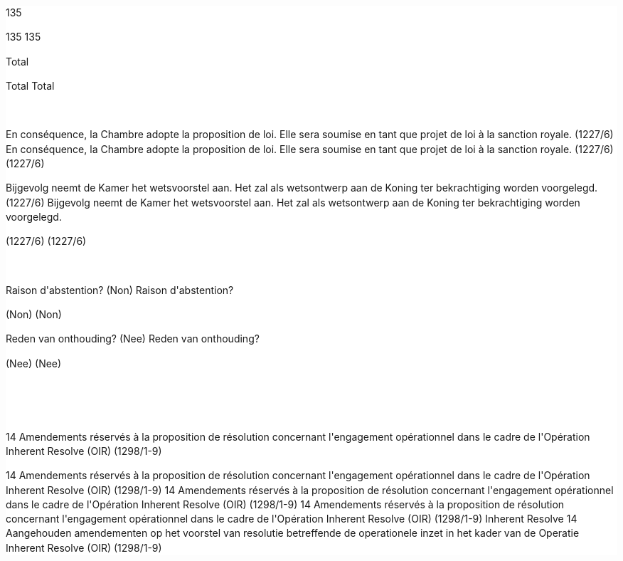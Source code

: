 
135

135
135


Total

Total
Total

 
 

En conséquence, la Chambre adopte la
proposition de loi. Elle sera soumise en tant que projet de loi à la sanction
royale. (1227/6)
En conséquence, la Chambre adopte la
proposition de loi. Elle sera soumise en tant que projet de loi à la sanction
royale. 
(1227/6)
(1227/6)


Bijgevolg neemt de Kamer het wetsvoorstel
aan. Het zal als wetsontwerp aan de Koning ter bekrachtiging worden voorgelegd.
(1227/6)
Bijgevolg neemt de Kamer het wetsvoorstel
aan. Het zal als wetsontwerp aan de Koning ter bekrachtiging worden voorgelegd.

(1227/6)
(1227/6)


 
 

Raison d'abstention? (Non)
Raison d'abstention? 
 
(Non)
(Non)


Reden van onthouding? (Nee)
Reden van onthouding? 
 
(Nee)
(Nee)

 

 

14 Amendements réservés à la
proposition de résolution concernant l'engagement opérationnel dans le cadre de
l'Opération Inherent Resolve (OIR) (1298/1-9)

14 Amendements réservés à la
proposition de résolution concernant l'engagement opérationnel dans le cadre de
l'Opération Inherent Resolve (OIR) (1298/1-9)
14 Amendements réservés à la
proposition de résolution concernant l'engagement opérationnel dans le cadre de
l'Opération Inherent Resolve (OIR) (1298/1-9)
14 Amendements réservés à la
proposition de résolution concernant l'engagement opérationnel dans le cadre de
l'Opération Inherent Resolve (OIR) (1298/1-9)
Inherent Resolve
14 Aangehouden amendementen op
het voorstel van resolutie betreffende de operationele inzet in het kader van
de Operatie Inherent Resolve (OIR) (1298/1-9)
